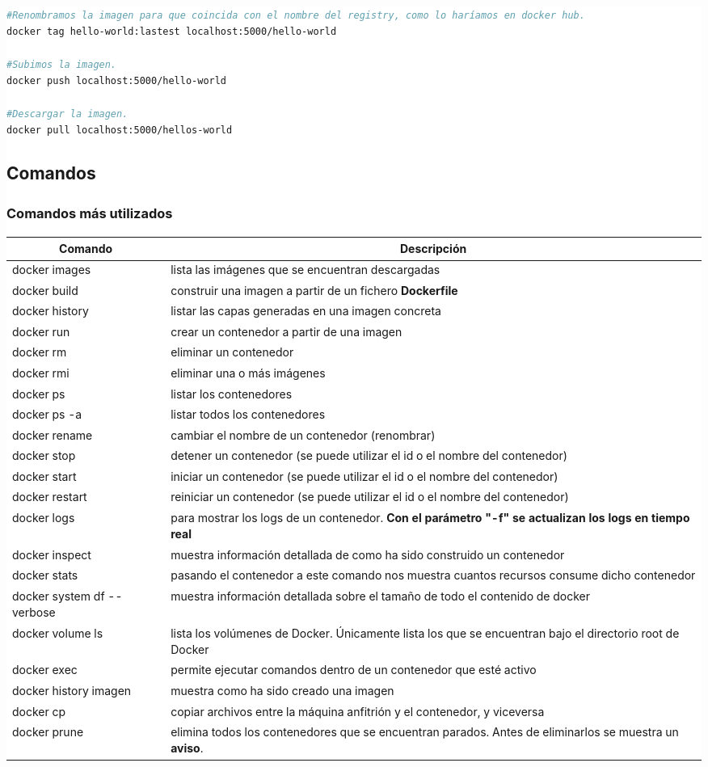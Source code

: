 ```bash
#Renombramos la imagen para que coincida con el nombre del registry, como lo haríamos en docker hub.
docker tag hello-world:lastest localhost:5000/hello-world

#Subimos la imagen.
docker push localhost:5000/hello-world

#Descargar la imagen.
docker pull localhost:5000/hellos-world
```

## Comandos

### Comandos más utilizados

| Comando                    | Descripción                                                                                             |
| -------------------------- | ------------------------------------------------------------------------------------------------------- |
| docker images              | lista las imágenes que se encuentran descargadas                                                        |
| docker build               | construir una imagen a partir de un fichero **Dockerfile**                                              |
| docker history             | listar las capas generadas en una imagen concreta                                                       |
| docker run                 | crear un contenedor a partir de una imagen                                                              |
| docker rm                  | eliminar un contenedor                                                                                  |
| docker rmi                 | eliminar una o más imágenes                                                                             |
| docker ps                  | listar los contenedores                                                                                 |
| docker ps -a               | listar todos los contenedores                                                                           |
| docker rename              | cambiar el nombre de un contenedor (renombrar)                                                          |
| docker stop                | detener un contenedor (se puede utilizar el id o el nombre del contenedor)                              |
| docker start               | iniciar un contenedor (se puede utilizar el id o el nombre del contenedor)                              |
| docker restart             | reiniciar un contenedor (se puede utilizar el id o el nombre del contenedor)                            |
| docker logs                | para mostrar los logs de un contenedor. **Con el parámetro "-f" se actualizan los logs en tiempo real** |
| docker inspect             | muestra información detallada de como ha sido construido un contenedor                                  |
| docker stats               | pasando el contenedor a este comando nos muestra cuantos recursos consume dicho contenedor              |
| docker system df --verbose | muestra información detallada sobre el tamaño de todo el contenido de docker                            |
| docker volume ls           | lista los volúmenes de Docker. Únicamente lista los que se encuentran bajo el directorio root de Docker |
| docker exec                | permite ejecutar comandos dentro de un contenedor que esté activo                                       |
| docker history imagen      | muestra como ha sido creado una imagen                                                                  |
| docker cp                  | copiar archivos entre la máquina anfitrión y el contenedor, y viceversa                                 |
| docker prune               | elimina todos los contenedores que se encuentran parados. Antes de eliminarlos se muestra un **aviso**. |
